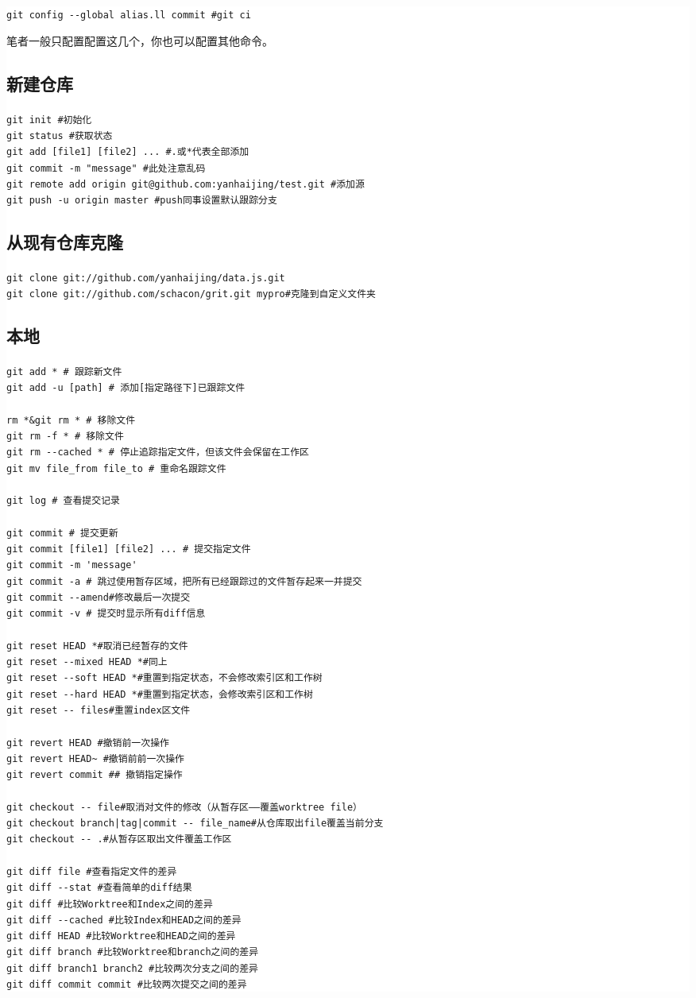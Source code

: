     git config --global alias.ll commit #git ci
    

笔者一般只配置配置这几个，你也可以配置其他命令。

## 新建仓库

    git init #初始化
    git status #获取状态
    git add [file1] [file2] ... #.或*代表全部添加
    git commit -m "message" #此处注意乱码
    git remote add origin git@github.com:yanhaijing/test.git #添加源
    git push -u origin master #push同事设置默认跟踪分支
    

## 从现有仓库克隆

    git clone git://github.com/yanhaijing/data.js.git   
    git clone git://github.com/schacon/grit.git mypro#克隆到自定义文件夹
    

## 本地

    git add * # 跟踪新文件
    git add -u [path] # 添加[指定路径下]已跟踪文件
    
    rm *&git rm * # 移除文件
    git rm -f * # 移除文件
    git rm --cached * # 停止追踪指定文件，但该文件会保留在工作区
    git mv file_from file_to # 重命名跟踪文件
    
    git log # 查看提交记录
    
    git commit # 提交更新   
    git commit [file1] [file2] ... # 提交指定文件 
    git commit -m 'message'
    git commit -a # 跳过使用暂存区域，把所有已经跟踪过的文件暂存起来一并提交
    git commit --amend#修改最后一次提交
    git commit -v # 提交时显示所有diff信息
    
    git reset HEAD *#取消已经暂存的文件
    git reset --mixed HEAD *#同上
    git reset --soft HEAD *#重置到指定状态，不会修改索引区和工作树
    git reset --hard HEAD *#重置到指定状态，会修改索引区和工作树
    git reset -- files#重置index区文件
    
    git revert HEAD #撤销前一次操作
    git revert HEAD~ #撤销前前一次操作
    git revert commit ## 撤销指定操作
    
    git checkout -- file#取消对文件的修改（从暂存区——覆盖worktree file）
    git checkout branch|tag|commit -- file_name#从仓库取出file覆盖当前分支
    git checkout -- .#从暂存区取出文件覆盖工作区
    
    git diff file #查看指定文件的差异
    git diff --stat #查看简单的diff结果
    git diff #比较Worktree和Index之间的差异
    git diff --cached #比较Index和HEAD之间的差异
    git diff HEAD #比较Worktree和HEAD之间的差异
    git diff branch #比较Worktree和branch之间的差异
    git diff branch1 branch2 #比较两次分支之间的差异
    git diff commit commit #比较两次提交之间的差异
    

[0]: https://github.com/yanhaijing/yanhaijing.github.com/edit/master/_posts/git/2014-11-1-my-git-note.md
[1]: https://github.com/yanhaijing/zepto.fullpage
[2]: http://www.worldhello.net/gotgithub/
[3]: ./img/242.png
[4]: http://git-scm.com/book/zh/v1
[5]: https://github.com/yanhaijing
[6]: http://weibo.com/githubchina/
[7]: ./img/146.png
[8]: http://gitref.org/zh/index.html
[9]: http://rogerdudler.github.io/git-guide/index.zh.html
[10]: http://marklodato.github.io/visual-git-guide/index-zh-cn.html
[11]: http://git-scm.com/book/zh/
[12]: http://www-cs-students.stanford.edu/~blynn/gitmagic/intl/zh_cn/
[13]: http://pcottle.github.io/learnGitBranching/
[14]: http://www.cnblogs.com/1-2-3/archive/2010/07/10/git-use-emeditor.html
[15]: http://yanhaijing.com/git/2014/11/01/my-git-note/